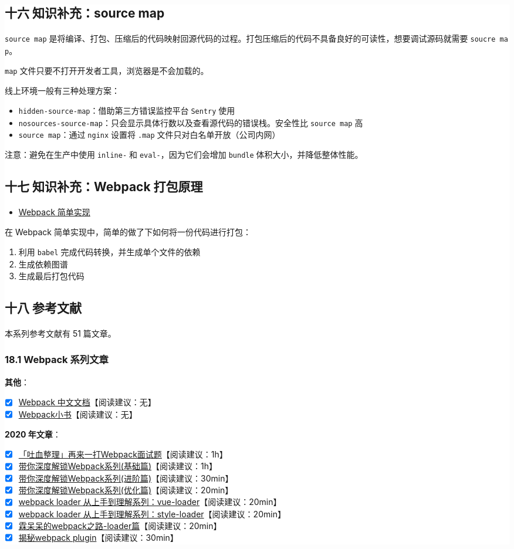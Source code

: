 ## 十六 知识补充：source map



`source map` 是将编译、打包、压缩后的代码映射回源代码的过程。打包压缩后的代码不具备良好的可读性，想要调试源码就需要 `soucre map`。

`map` 文件只要不打开开发者工具，浏览器是不会加载的。

线上环境一般有三种处理方案：

* `hidden-source-map`：借助第三方错误监控平台 `Sentry` 使用
* `nosources-source-map`：只会显示具体行数以及查看源代码的错误栈。安全性比 `source map` 高
* `source map`：通过 `nginx` 设置将 `.map` 文件只对白名单开放（公司内网）

注意：避免在生产中使用 `inline-` 和 `eval-`，因为它们会增加 `bundle` 体积大小，并降低整体性能。

## 十七 知识补充：Webpack 打包原理



* [Webpack 简单实现](https://github.com/LiangJunrong/document-library/blob/master/%E7%B3%BB%E5%88%97-%E9%9D%A2%E8%AF%95%E8%B5%84%E6%96%99/%E5%89%8D%E7%AB%AF%E5%B7%A5%E7%A8%8B%E5%8C%96/Webpack%20%E7%AE%80%E5%8D%95%E5%AE%9E%E7%8E%B0.md)

在 Webpack 简单实现中，简单的做了下如何将一份代码进行打包：

1. 利用 `babel` 完成代码转换，并生成单个文件的依赖
2. 生成依赖图谱
3. 生成最后打包代码

## 十八 参考文献



本系列参考文献有 51 篇文章。

### 18.1 Webpack 系列文章



**其他**：

* [x] [Webpack 中文文档](https://webpack.docschina.org/concepts/)【阅读建议：无】
* [x] [Webpack小书](https://www.timsrc.com/article/2/webpack-book)【阅读建议：无】

**2020 年文章**：

* [x] [「吐血整理」再来一打Webpack面试题](https://juejin.im/post/6844904094281236487)【阅读建议：1h】
* [x] [带你深度解锁Webpack系列(基础篇)](https://juejin.im/post/6844904079219490830)【阅读建议：1h】
* [x] [带你深度解锁Webpack系列(进阶篇)](https://juejin.im/post/6844904084927938567)【阅读建议：30min】
* [x] [带你深度解锁Webpack系列(优化篇)](https://juejin.im/post/6844904093463347208)【阅读建议：20min】
* [x] [webpack loader 从上手到理解系列：vue-loader](https://mp.weixin.qq.com/s/NO5jZfoHZbjOwR8qiWnXmw)【阅读建议：20min】
* [x] [webpack loader 从上手到理解系列：style-loader](https://mp.weixin.qq.com/s/alIKsKkGRU_yyjpeV8i0og)【阅读建议：20min】
* [x] [霖呆呆的webpack之路-loader篇](https://github.com/LinDaiDai/niubility-coding-js/blob/master/%E5%89%8D%E7%AB%AF%E5%B7%A5%E7%A8%8B%E5%8C%96/webpack/%E9%9C%96%E5%91%86%E5%91%86%E7%9A%84webpack%E4%B9%8B%E8%B7%AF-loader%E7%AF%87.md)【阅读建议：20min】
* [x] [揭秘webpack plugin](https://champyin.com/2020/01/12/%E6%8F%AD%E7%A7%98webpack-plugin/)【阅读建议：30min】
